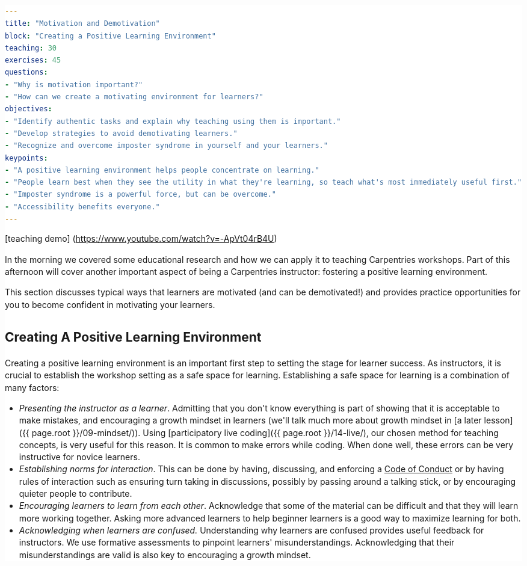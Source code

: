 ```yaml
---
title: "Motivation and Demotivation"
block: "Creating a Positive Learning Environment"
teaching: 30
exercises: 45
questions:
- "Why is motivation important?"
- "How can we create a motivating environment for learners?"
objectives:
- "Identify authentic tasks and explain why teaching using them is important."
- "Develop strategies to avoid demotivating learners."
- "Recognize and overcome imposter syndrome in yourself and your learners."
keypoints:
- "A positive learning environment helps people concentrate on learning."
- "People learn best when they see the utility in what they're learning, so teach what's most immediately useful first."
- "Imposter syndrome is a powerful force, but can be overcome."
- "Accessibility benefits everyone."
---
```


[teaching demo] (https://www.youtube.com/watch?v=-ApVt04rB4U)

In the morning we covered some educational research and how we can apply it
to teaching Carpentries workshops.  Part of this afternoon will cover
another important aspect of being a Carpentries instructor: fostering a
positive learning environment.

This section discusses typical ways that
learners are motivated (and can be demotivated!) and provides practice opportunities
for you to become confident in motivating your learners.

## Creating A Positive Learning Environment

Creating a positive learning environment is an important first step to setting the stage
for learner success. As instructors, it is crucial to establish the workshop setting
as a safe space for learning. Establishing a safe space for learning is a combination
of many factors:

+ *Presenting the instructor as a learner*. Admitting that you don't know everything is part of showing that it is acceptable to make mistakes, and encouraging a growth mindset in learners (we'll talk much more about growth mindset in [a later lesson]({{ page.root }}/09-mindset/)). Using [participatory live coding]({{ page.root }}/14-live/), our chosen method for teaching concepts, is very useful for this reason. It is common to make errors while coding. When done well, these errors can be very instructive for novice learners.
+ *Establishing norms for interaction*. This can be done by having, discussing, and enforcing a [Code of Conduct](https://docs.carpentries.org/topic_folders/policies/code-of-conduct.html) or by having rules of interaction such as ensuring turn taking in discussions, possibly by passing around a talking stick, or by encouraging quieter people to contribute.
+ *Encouraging learners to learn from each other*. Acknowledge that some of the material can be difficult and that they will learn more working together. Asking more advanced learners to help beginner learners is a good way to maximize learning for both.
+ *Acknowledging when learners are confused.* Understanding why learners are confused provides useful feedback for instructors. We use formative assessments to pinpoint learners' misunderstandings. Acknowledging that their misunderstandings are valid is also key to encouraging a growth mindset.


[ada-initiative-resources]: https://adainitiative.org/continue-our-work/impostor-syndrome-training/
[worldcat-clubhouse]: https://www.worldcat.org/title/unlocking-the-clubhouse-women-in-computing/oclc/752326915
[worldcat-hlw]: https://www.worldcat.org/title/how-learning-works-seven-research-based-principles-for-smart-teaching/oclc/762968489
[worldcat-shallow-end]: https://www.worldcat.org/title/stuck-in-the-shallow-end-education-race-and-computing/oclc/792730600
[worldcat-whistling-vivaldi]: https://www.worldcat.org/title/whistling-vivaldi-and-other-clues-to-how-stereotypes-affect-us/oclc/987873095
[conference-accessibility]: https://modelviewculture.com/pieces/unlocking-the-invisible-elevator-accessibility-at-tech-conferences
[deaf-accessibility]: https://modelviewculture.com/pieces/qa-making-tech-events-accessible-to-the-deaf-community
[four-letter-words]: https://m.signalvnoise.com/four-letter-words-f01603fb704c#.dfulbwp49
[high-achieving-women]: http://www.paulineroseclance.com/pdf/ip_high_achieving_women.pdf
[jussim-stereotype-threat]: https://www.psychologytoday.com/blog/rabble-rouser/201512/is-stereotype-threat-overcooked-overstated-and-oversold
[recurse-social-rules]: https://www.recurse.com/manual#sec-environment
[shapiro-neuberg-stereotype-threat]: http://shapiro.psych.ucla.edu/Papers_files/Shapiro%20PSPR2007.pdf
[study-com-stereotype-threat]: http://study.com/academy/lesson/stereotype-threat-definition-examples-theories.html
[swc-python-v4]: http://v4.software-carpentry.org/python/flow.html
[usenix-impostor-syndrome]: https://www.usenix.org/blog/impostor-syndrome-proof-yourself-and-your-community
[w3c-accessible]: http://www.w3.org/WAI/teach-advocate/accessible-presentations/
[webaim]: http://webaim.org/
[wikipedia-curb-cuts]: https://en.wikipedia.org/wiki/Curb_cut
[wikipedia-impostor-syndrome]: https://en.wikipedia.org/wiki/Impostor_syndrome
[wikipedia-screen-reader]: https://en.wikipedia.org/wiki/Screen_reader
[wikipedia-stereotype-threat]: https://en.wikipedia.org/wiki/Stereotype_threat